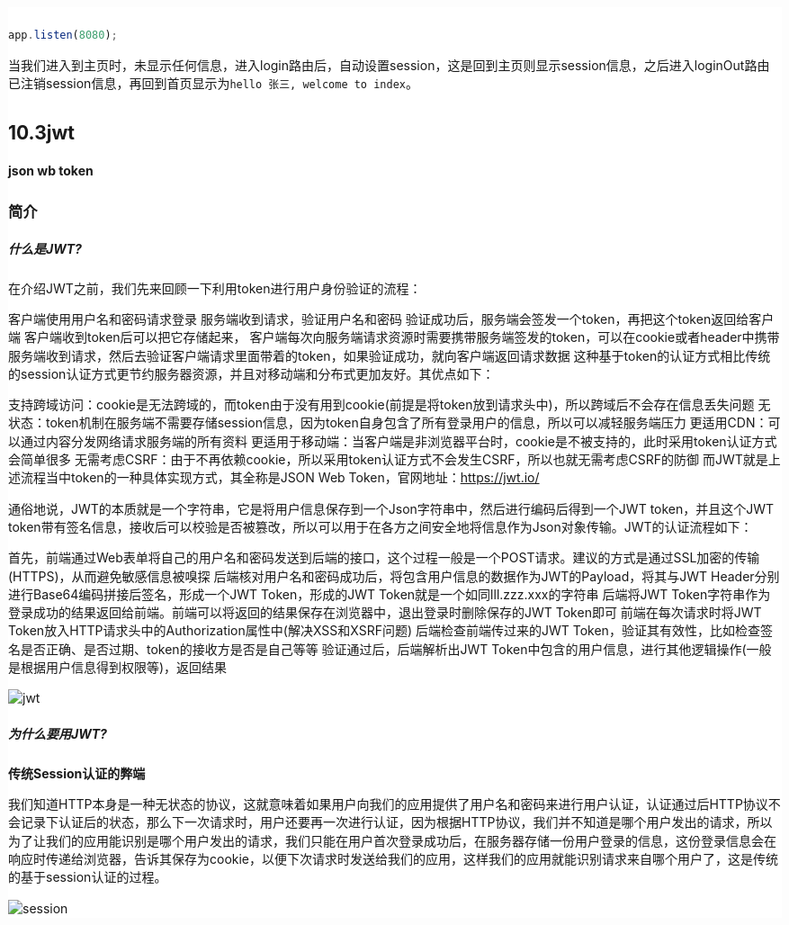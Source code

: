 ```js

app.listen(8080);
```

当我们进入到主页时，未显示任何信息，进入login路由后，自动设置session，这是回到主页则显示session信息，之后进入loginOut路由已注销session信息，再回到首页显示为`hello 张三, welcome to index`。

## 10.3jwt

**json wb token**

### 简介

##### 什么是JWT?

在介绍JWT之前，我们先来回顾一下利用token进行用户身份验证的流程：

客户端使用用户名和密码请求登录
服务端收到请求，验证用户名和密码
验证成功后，服务端会签发一个token，再把这个token返回给客户端
客户端收到token后可以把它存储起来，
客户端每次向服务端请求资源时需要携带服务端签发的token，可以在cookie或者header中携带
服务端收到请求，然后去验证客户端请求里面带着的token，如果验证成功，就向客户端返回请求数据
这种基于token的认证方式相比传统的session认证方式更节约服务器资源，并且对移动端和分布式更加友好。其优点如下：

支持跨域访问：cookie是无法跨域的，而token由于没有用到cookie(前提是将token放到请求头中)，所以跨域后不会存在信息丢失问题
无状态：token机制在服务端不需要存储session信息，因为token自身包含了所有登录用户的信息，所以可以减轻服务端压力
更适用CDN：可以通过内容分发网络请求服务端的所有资料
更适用于移动端：当客户端是非浏览器平台时，cookie是不被支持的，此时采用token认证方式会简单很多
无需考虑CSRF：由于不再依赖cookie，所以采用token认证方式不会发生CSRF，所以也就无需考虑CSRF的防御
而JWT就是上述流程当中token的一种具体实现方式，其全称是JSON Web Token，官网地址：https://jwt.io/

通俗地说，JWT的本质就是一个字符串，它是将用户信息保存到一个Json字符串中，然后进行编码后得到一个JWT token，并且这个JWT token带有签名信息，接收后可以校验是否被篡改，所以可以用于在各方之间安全地将信息作为Json对象传输。JWT的认证流程如下：

首先，前端通过Web表单将自己的用户名和密码发送到后端的接口，这个过程一般是一个POST请求。建议的方式是通过SSL加密的传输(HTTPS)，从而避免敏感信息被嗅探
后端核对用户名和密码成功后，将包含用户信息的数据作为JWT的Payload，将其与JWT Header分别进行Base64编码拼接后签名，形成一个JWT Token，形成的JWT Token就是一个如同lll.zzz.xxx的字符串
后端将JWT Token字符串作为登录成功的结果返回给前端。前端可以将返回的结果保存在浏览器中，退出登录时删除保存的JWT Token即可
前端在每次请求时将JWT Token放入HTTP请求头中的Authorization属性中(解决XSS和XSRF问题)
后端检查前端传过来的JWT Token，验证其有效性，比如检查签名是否正确、是否过期、token的接收方是否是自己等等
验证通过后，后端解析出JWT Token中包含的用户信息，进行其他逻辑操作(一般是根据用户信息得到权限等)，返回结果

![jwt](https://img-blog.csdnimg.cn/img_convert/900b3e81f832b2f08c2e8aabb540536a.png)

##### 为什么要用JWT?

**传统Session认证的弊端**

我们知道HTTP本身是一种无状态的协议，这就意味着如果用户向我们的应用提供了用户名和密码来进行用户认证，认证通过后HTTP协议不会记录下认证后的状态，那么下一次请求时，用户还要再一次进行认证，因为根据HTTP协议，我们并不知道是哪个用户发出的请求，所以为了让我们的应用能识别是哪个用户发出的请求，我们只能在用户首次登录成功后，在服务器存储一份用户登录的信息，这份登录信息会在响应时传递给浏览器，告诉其保存为cookie，以便下次请求时发送给我们的应用，这样我们的应用就能识别请求来自哪个用户了，这是传统的基于session认证的过程。

![session](https://img-blog.csdnimg.cn/img_convert/29cfe2cc7bd13bc659227e62c3e89063.png)
